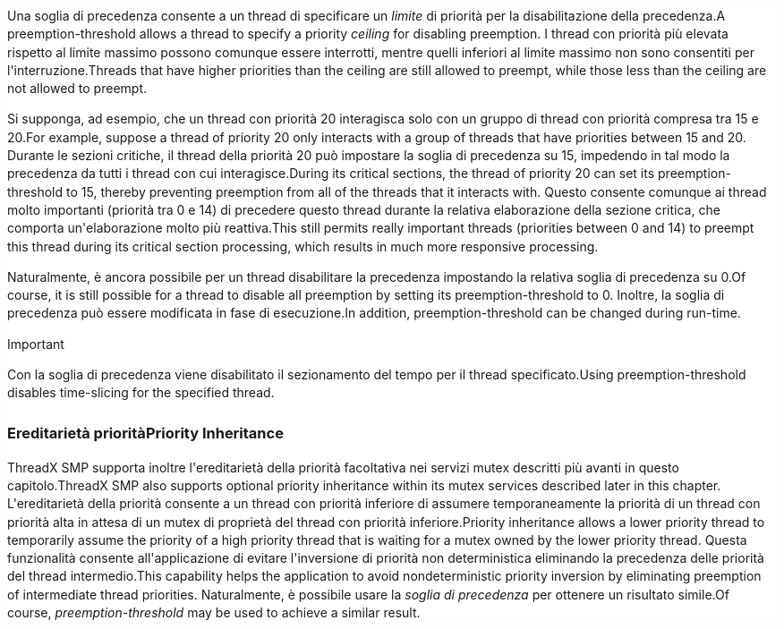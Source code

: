 <span data-ttu-id="a4012-290">Una soglia di precedenza consente a un thread di specificare un *limite* di priorità per la disabilitazione della precedenza.</span><span class="sxs-lookup"><span data-stu-id="a4012-290">A preemption-threshold allows a thread to specify a priority *ceiling* for disabling preemption.</span></span> <span data-ttu-id="a4012-291">I thread con priorità più elevata rispetto al limite massimo possono comunque essere interrotti, mentre quelli inferiori al limite massimo non sono consentiti per l'interruzione.</span><span class="sxs-lookup"><span data-stu-id="a4012-291">Threads that have higher priorities than the ceiling are still allowed to preempt, while those less than the ceiling are not allowed to preempt.</span></span>

<span data-ttu-id="a4012-292">Si supponga, ad esempio, che un thread con priorità 20 interagisca solo con un gruppo di thread con priorità compresa tra 15 e 20.</span><span class="sxs-lookup"><span data-stu-id="a4012-292">For example, suppose a thread of priority 20 only interacts with a group of threads that have priorities between 15 and 20.</span></span> <span data-ttu-id="a4012-293">Durante le sezioni critiche, il thread della priorità 20 può impostare la soglia di precedenza su 15, impedendo in tal modo la precedenza da tutti i thread con cui interagisce.</span><span class="sxs-lookup"><span data-stu-id="a4012-293">During its critical sections, the thread of priority 20 can set its preemption-threshold to 15, thereby preventing preemption from all of the threads that it interacts with.</span></span> <span data-ttu-id="a4012-294">Questo consente comunque ai thread molto importanti (priorità tra 0 e 14) di precedere questo thread durante la relativa elaborazione della sezione critica, che comporta un'elaborazione molto più reattiva.</span><span class="sxs-lookup"><span data-stu-id="a4012-294">This still permits really important threads (priorities between 0 and 14) to preempt this thread during its critical section processing, which results in much more responsive processing.</span></span>

<span data-ttu-id="a4012-295">Naturalmente, è ancora possibile per un thread disabilitare la precedenza impostando la relativa soglia di precedenza su 0.</span><span class="sxs-lookup"><span data-stu-id="a4012-295">Of course, it is still possible for a thread to disable all preemption by setting its preemption-threshold to 0.</span></span> <span data-ttu-id="a4012-296">Inoltre, la soglia di precedenza può essere modificata in fase di esecuzione.</span><span class="sxs-lookup"><span data-stu-id="a4012-296">In addition, preemption-threshold can be changed during run-time.</span></span>

> [!IMPORTANT]
> <span data-ttu-id="a4012-297">Con la soglia di precedenza viene disabilitato il sezionamento del tempo per il thread specificato.</span><span class="sxs-lookup"><span data-stu-id="a4012-297">Using preemption-threshold disables time-slicing for the specified thread.</span></span>

### <a name="priority-inheritance"></a><span data-ttu-id="a4012-298">Ereditarietà priorità</span><span class="sxs-lookup"><span data-stu-id="a4012-298">Priority Inheritance</span></span> 
<span data-ttu-id="a4012-299">ThreadX SMP supporta inoltre l'ereditarietà della priorità facoltativa nei servizi mutex descritti più avanti in questo capitolo.</span><span class="sxs-lookup"><span data-stu-id="a4012-299">ThreadX SMP also supports optional priority inheritance within its mutex services described later in this chapter.</span></span> <span data-ttu-id="a4012-300">L'ereditarietà della priorità consente a un thread con priorità inferiore di assumere temporaneamente la priorità di un thread con priorità alta in attesa di un mutex di proprietà del thread con priorità inferiore.</span><span class="sxs-lookup"><span data-stu-id="a4012-300">Priority inheritance allows a lower priority thread to temporarily assume the priority of a high priority thread that is waiting for a mutex owned by the lower priority thread.</span></span> <span data-ttu-id="a4012-301">Questa funzionalità consente all'applicazione di evitare l'inversione di priorità non deterministica eliminando la precedenza delle priorità del thread intermedio.</span><span class="sxs-lookup"><span data-stu-id="a4012-301">This capability helps the application to avoid nondeterministic priority inversion by eliminating preemption of intermediate thread priorities.</span></span> <span data-ttu-id="a4012-302">Naturalmente, è possibile usare la *soglia di precedenza* per ottenere un risultato simile.</span><span class="sxs-lookup"><span data-stu-id="a4012-302">Of course, *preemption-threshold* may be used to achieve a similar result.</span></span>
